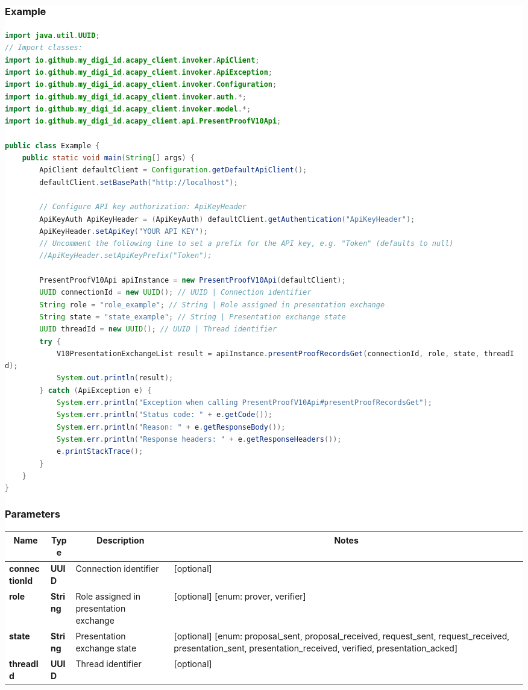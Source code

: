 ### Example

```java
import java.util.UUID;
// Import classes:
import io.github.my_digi_id.acapy_client.invoker.ApiClient;
import io.github.my_digi_id.acapy_client.invoker.ApiException;
import io.github.my_digi_id.acapy_client.invoker.Configuration;
import io.github.my_digi_id.acapy_client.invoker.auth.*;
import io.github.my_digi_id.acapy_client.invoker.model.*;
import io.github.my_digi_id.acapy_client.api.PresentProofV10Api;

public class Example {
    public static void main(String[] args) {
        ApiClient defaultClient = Configuration.getDefaultApiClient();
        defaultClient.setBasePath("http://localhost");
        
        // Configure API key authorization: ApiKeyHeader
        ApiKeyAuth ApiKeyHeader = (ApiKeyAuth) defaultClient.getAuthentication("ApiKeyHeader");
        ApiKeyHeader.setApiKey("YOUR API KEY");
        // Uncomment the following line to set a prefix for the API key, e.g. "Token" (defaults to null)
        //ApiKeyHeader.setApiKeyPrefix("Token");

        PresentProofV10Api apiInstance = new PresentProofV10Api(defaultClient);
        UUID connectionId = new UUID(); // UUID | Connection identifier
        String role = "role_example"; // String | Role assigned in presentation exchange
        String state = "state_example"; // String | Presentation exchange state
        UUID threadId = new UUID(); // UUID | Thread identifier
        try {
            V10PresentationExchangeList result = apiInstance.presentProofRecordsGet(connectionId, role, state, threadId);
            System.out.println(result);
        } catch (ApiException e) {
            System.err.println("Exception when calling PresentProofV10Api#presentProofRecordsGet");
            System.err.println("Status code: " + e.getCode());
            System.err.println("Reason: " + e.getResponseBody());
            System.err.println("Response headers: " + e.getResponseHeaders());
            e.printStackTrace();
        }
    }
}
```

### Parameters


Name | Type | Description  | Notes
------------- | ------------- | ------------- | -------------
 **connectionId** | **UUID**| Connection identifier | [optional]
 **role** | **String**| Role assigned in presentation exchange | [optional] [enum: prover, verifier]
 **state** | **String**| Presentation exchange state | [optional] [enum: proposal_sent, proposal_received, request_sent, request_received, presentation_sent, presentation_received, verified, presentation_acked]
 **threadId** | **UUID**| Thread identifier | [optional]
